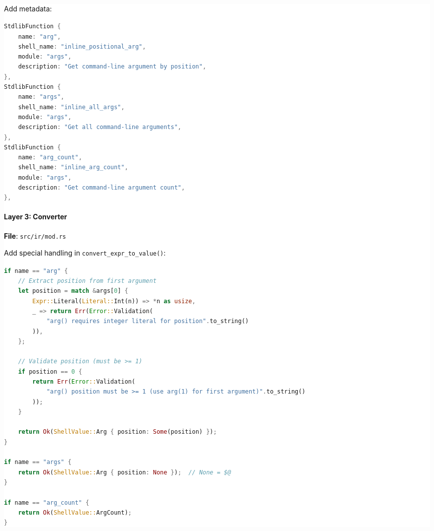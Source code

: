 Add metadata:
```rust
StdlibFunction {
    name: "arg",
    shell_name: "inline_positional_arg",
    module: "args",
    description: "Get command-line argument by position",
},
StdlibFunction {
    name: "args",
    shell_name: "inline_all_args",
    module: "args",
    description: "Get all command-line arguments",
},
StdlibFunction {
    name: "arg_count",
    shell_name: "inline_arg_count",
    module: "args",
    description: "Get command-line argument count",
},
```

#### Layer 3: Converter

**File**: `src/ir/mod.rs`

Add special handling in `convert_expr_to_value()`:

```rust
if name == "arg" {
    // Extract position from first argument
    let position = match &args[0] {
        Expr::Literal(Literal::Int(n)) => *n as usize,
        _ => return Err(Error::Validation(
            "arg() requires integer literal for position".to_string()
        )),
    };

    // Validate position (must be >= 1)
    if position == 0 {
        return Err(Error::Validation(
            "arg() position must be >= 1 (use arg(1) for first argument)".to_string()
        ));
    }

    return Ok(ShellValue::Arg { position: Some(position) });
}

if name == "args" {
    return Ok(ShellValue::Arg { position: None });  // None = $@
}

if name == "arg_count" {
    return Ok(ShellValue::ArgCount);
}
```
